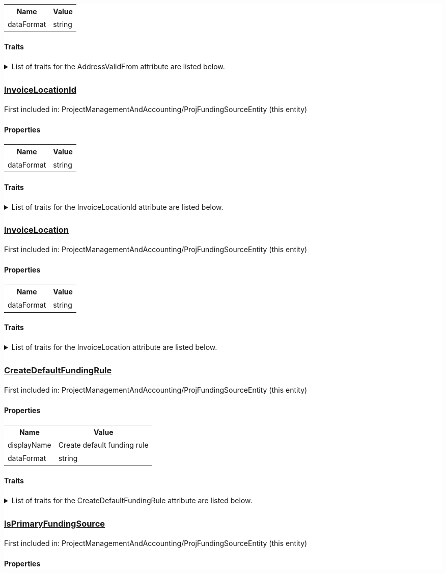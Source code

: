 <table><tr><th>Name</th><th>Value</th></tr><tr><td>dataFormat</td><td>string</td></tr></table>

#### Traits

<details><summary>List of traits for the AddressValidFrom attribute are listed below.</summary></details>

### <a href=#InvoiceLocationId name="InvoiceLocationId">InvoiceLocationId</a>

First included in: ProjectManagementAndAccounting/ProjFundingSourceEntity (this entity)  

#### Properties

<table><tr><th>Name</th><th>Value</th></tr><tr><td>dataFormat</td><td>string</td></tr></table>

#### Traits

<details><summary>List of traits for the InvoiceLocationId attribute are listed below.</summary></details>

### <a href=#InvoiceLocation name="InvoiceLocation">InvoiceLocation</a>

First included in: ProjectManagementAndAccounting/ProjFundingSourceEntity (this entity)  

#### Properties

<table><tr><th>Name</th><th>Value</th></tr><tr><td>dataFormat</td><td>string</td></tr></table>

#### Traits

<details><summary>List of traits for the InvoiceLocation attribute are listed below.</summary></details>

### <a href=#CreateDefaultFundingRule name="CreateDefaultFundingRule">CreateDefaultFundingRule</a>

First included in: ProjectManagementAndAccounting/ProjFundingSourceEntity (this entity)  

#### Properties

<table><tr><th>Name</th><th>Value</th></tr><tr><td>displayName</td><td>Create default funding rule</td></tr><tr><td>dataFormat</td><td>string</td></tr></table>

#### Traits

<details><summary>List of traits for the CreateDefaultFundingRule attribute are listed below.</summary></details>

### <a href=#IsPrimaryFundingSource name="IsPrimaryFundingSource">IsPrimaryFundingSource</a>

First included in: ProjectManagementAndAccounting/ProjFundingSourceEntity (this entity)  

#### Properties
